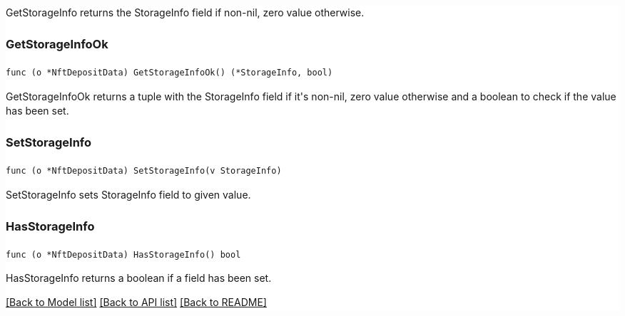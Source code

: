 GetStorageInfo returns the StorageInfo field if non-nil, zero value otherwise.

### GetStorageInfoOk

`func (o *NftDepositData) GetStorageInfoOk() (*StorageInfo, bool)`

GetStorageInfoOk returns a tuple with the StorageInfo field if it's non-nil, zero value otherwise
and a boolean to check if the value has been set.

### SetStorageInfo

`func (o *NftDepositData) SetStorageInfo(v StorageInfo)`

SetStorageInfo sets StorageInfo field to given value.

### HasStorageInfo

`func (o *NftDepositData) HasStorageInfo() bool`

HasStorageInfo returns a boolean if a field has been set.


[[Back to Model list]](../README.md#documentation-for-models) [[Back to API list]](../README.md#documentation-for-api-endpoints) [[Back to README]](../README.md)


